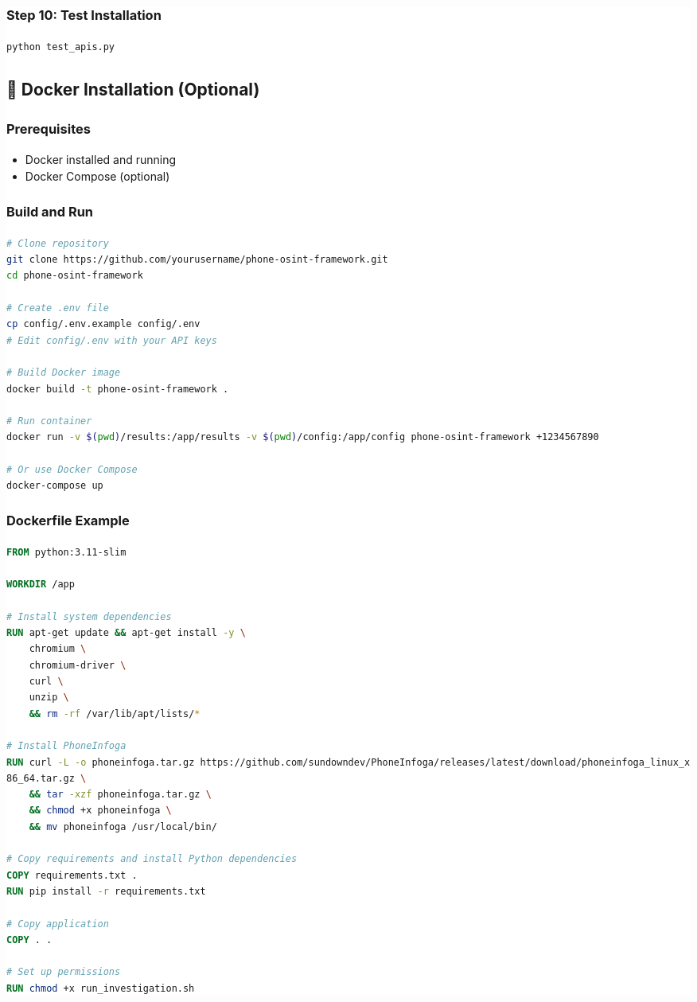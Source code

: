 ### Step 10: Test Installation
```cmd
python test_apis.py
```

## 🐳 Docker Installation (Optional)

### Prerequisites
- Docker installed and running
- Docker Compose (optional)

### Build and Run
```bash
# Clone repository
git clone https://github.com/yourusername/phone-osint-framework.git
cd phone-osint-framework

# Create .env file
cp config/.env.example config/.env
# Edit config/.env with your API keys

# Build Docker image
docker build -t phone-osint-framework .

# Run container
docker run -v $(pwd)/results:/app/results -v $(pwd)/config:/app/config phone-osint-framework +1234567890

# Or use Docker Compose
docker-compose up
```

### Dockerfile Example
```dockerfile
FROM python:3.11-slim

WORKDIR /app

# Install system dependencies
RUN apt-get update && apt-get install -y \
    chromium \
    chromium-driver \
    curl \
    unzip \
    && rm -rf /var/lib/apt/lists/*

# Install PhoneInfoga
RUN curl -L -o phoneinfoga.tar.gz https://github.com/sundowndev/PhoneInfoga/releases/latest/download/phoneinfoga_linux_x86_64.tar.gz \
    && tar -xzf phoneinfoga.tar.gz \
    && chmod +x phoneinfoga \
    && mv phoneinfoga /usr/local/bin/

# Copy requirements and install Python dependencies
COPY requirements.txt .
RUN pip install -r requirements.txt

# Copy application
COPY . .

# Set up permissions
RUN chmod +x run_investigation.sh
```